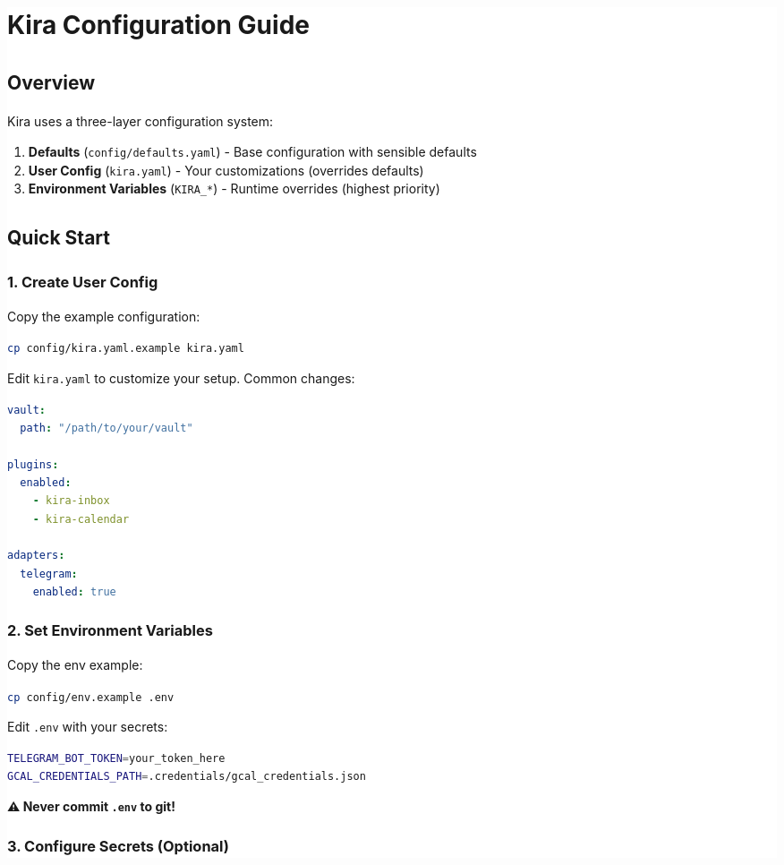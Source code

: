 # Kira Configuration Guide

## Overview

Kira uses a three-layer configuration system:

1. **Defaults** (`config/defaults.yaml`) - Base configuration with sensible defaults
2. **User Config** (`kira.yaml`) - Your customizations (overrides defaults)
3. **Environment Variables** (`KIRA_*`) - Runtime overrides (highest priority)

## Quick Start

### 1. Create User Config

Copy the example configuration:

```bash
cp config/kira.yaml.example kira.yaml
```

Edit `kira.yaml` to customize your setup. Common changes:

```yaml
vault:
  path: "/path/to/your/vault"

plugins:
  enabled:
    - kira-inbox
    - kira-calendar

adapters:
  telegram:
    enabled: true
```

### 2. Set Environment Variables

Copy the env example:

```bash
cp config/env.example .env
```

Edit `.env` with your secrets:

```bash
TELEGRAM_BOT_TOKEN=your_token_here
GCAL_CREDENTIALS_PATH=.credentials/gcal_credentials.json
```

**⚠️ Never commit `.env` to git!**

### 3. Configure Secrets (Optional)
